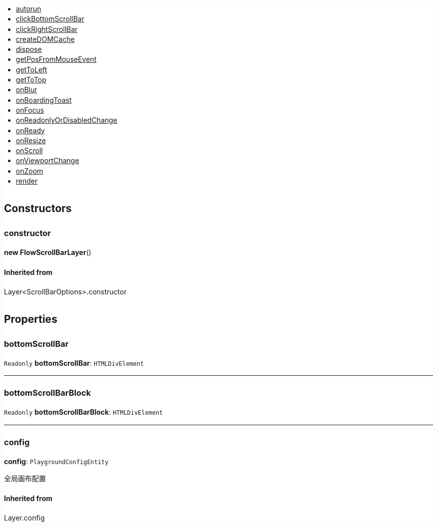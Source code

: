 * [autorun](/auto-docs/renderer/classes/FlowScrollBarLayer.md#autorun)
* [clickBottomScrollBar](/auto-docs/renderer/classes/FlowScrollBarLayer.md#clickbottomscrollbar)
* [clickRightScrollBar](/auto-docs/renderer/classes/FlowScrollBarLayer.md#clickrightscrollbar)
* [createDOMCache](/auto-docs/renderer/classes/FlowScrollBarLayer.md#createdomcache)
* [dispose](/auto-docs/renderer/classes/FlowScrollBarLayer.md#dispose)
* [getPosFromMouseEvent](/auto-docs/renderer/classes/FlowScrollBarLayer.md#getposfrommouseevent)
* [getToLeft](/auto-docs/renderer/classes/FlowScrollBarLayer.md#gettoleft)
* [getToTop](/auto-docs/renderer/classes/FlowScrollBarLayer.md#gettotop)
* [onBlur](/auto-docs/renderer/classes/FlowScrollBarLayer.md#onblur)
* [onBoardingToast](/auto-docs/renderer/classes/FlowScrollBarLayer.md#onboardingtoast)
* [onFocus](/auto-docs/renderer/classes/FlowScrollBarLayer.md#onfocus)
* [onReadonlyOrDisabledChange](/auto-docs/renderer/classes/FlowScrollBarLayer.md#onreadonlyordisabledchange)
* [onReady](/auto-docs/renderer/classes/FlowScrollBarLayer.md#onready)
* [onResize](/auto-docs/renderer/classes/FlowScrollBarLayer.md#onresize)
* [onScroll](/auto-docs/renderer/classes/FlowScrollBarLayer.md#onscroll)
* [onViewportChange](/auto-docs/renderer/classes/FlowScrollBarLayer.md#onviewportchange)
* [onZoom](/auto-docs/renderer/classes/FlowScrollBarLayer.md#onzoom)
* [render](/auto-docs/renderer/classes/FlowScrollBarLayer.md#render)

## Constructors

### constructor

**new FlowScrollBarLayer**()

#### Inherited from

Layer\<ScrollBarOptions>.constructor

## Properties

### bottomScrollBar

`Readonly` **bottomScrollBar**: `HTMLDivElement`

***

### bottomScrollBarBlock

`Readonly` **bottomScrollBarBlock**: `HTMLDivElement`

***

### config

**config**: `PlaygroundConfigEntity`

全局画布配置

#### Inherited from

Layer.config
